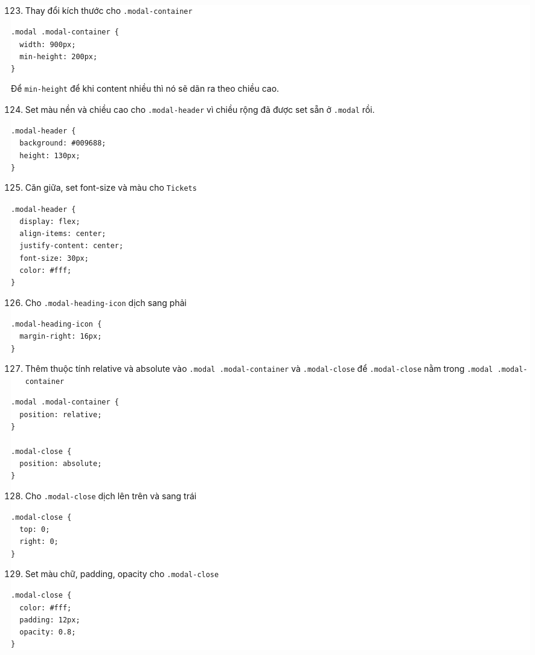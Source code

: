123) Thay đổi kích thước cho `.modal-container` 

	.modal .modal-container {
	  width: 900px;
	  min-height: 200px;
	}

Để `min-height` để khi content nhiều thì nó sẽ dãn ra theo chiều cao.

124) Set màu nền và chiều cao cho `.modal-header` vì chiều rộng đã được set sẵn ở `.modal` rồi.

	.modal-header {
	  background: #009688;
	  height: 130px;
	}

125) Căn giữa, set font-size và màu cho `Tickets`

	.modal-header {
	  display: flex;
	  align-items: center;
	  justify-content: center;
	  font-size: 30px;
	  color: #fff;
	}

126) Cho `.modal-heading-icon` dịch sang phải

	.modal-heading-icon {
	  margin-right: 16px;
	}

127) Thêm thuộc tính relative và absolute vào `.modal .modal-container` và `.modal-close` để `.modal-close` nằm trong `.modal .modal-container`

	.modal .modal-container {
	  position: relative;
	}
	
	.modal-close {
	  position: absolute;
	}

128) Cho `.modal-close` dịch lên trên và sang trái

	.modal-close {
	  top: 0;
	  right: 0;
	}

129) Set màu chữ, padding, opacity cho `.modal-close`

	.modal-close {
	  color: #fff;
	  padding: 12px;
	  opacity: 0.8;
	}
